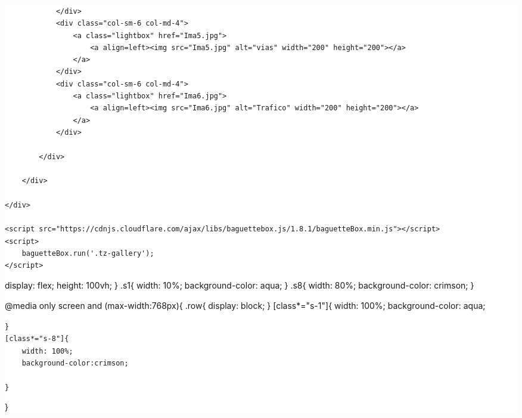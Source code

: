                 </div>
                <div class="col-sm-6 col-md-4">
                    <a class="lightbox" href="Ima5.jpg">
                        <a align=left><img src="Ima5.jpg" alt="vias" width="200" height="200"></a>
                    </a>
                </div>
                <div class="col-sm-6 col-md-4">
                    <a class="lightbox" href="Ima6.jpg">
                        <a align=left><img src="Ima6.jpg" alt="Trafico" width="200" height="200"></a>
                    </a>
                </div>
            
            </div>
    
        </div>
    
    </div>
    
    <script src="https://cdnjs.cloudflare.com/ajax/libs/baguettebox.js/1.8.1/baguetteBox.min.js"></script>
    <script>
        baguetteBox.run('.tz-gallery');
    </script> 
</body>
</html>



  display: flex;
    height: 100vh;
}
.s1{
    width: 10%;
    background-color: aqua;
}
.s8{
    width: 80%;
    background-color: crimson;
}

@media only screen and (max-width:768px){
    .row{
        display: block;
    }
    [class*="s-1"]{
        width: 100%;
        background-color: aqua;

    }
    [class*="s-8"]{
        width: 100%;
        background-color:crimson;
        
    }
}
